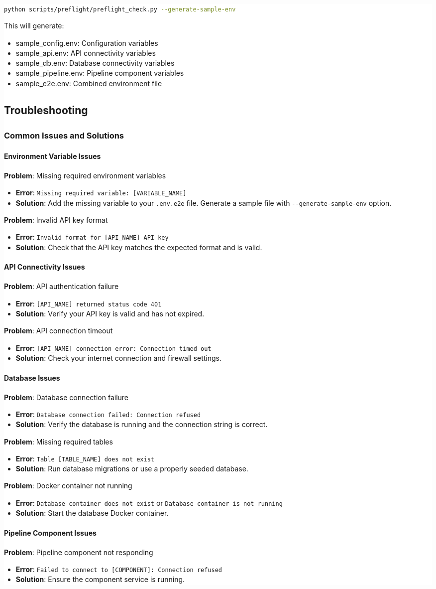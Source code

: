 ```bash
python scripts/preflight/preflight_check.py --generate-sample-env
```

This will generate:
- sample_config.env: Configuration variables
- sample_api.env: API connectivity variables
- sample_db.env: Database connectivity variables
- sample_pipeline.env: Pipeline component variables
- sample_e2e.env: Combined environment file

## Troubleshooting

### Common Issues and Solutions

#### Environment Variable Issues

**Problem**: Missing required environment variables
- **Error**: `Missing required variable: [VARIABLE_NAME]`
- **Solution**: Add the missing variable to your `.env.e2e` file. Generate a sample file with `--generate-sample-env` option.

**Problem**: Invalid API key format
- **Error**: `Invalid format for [API_NAME] API key`
- **Solution**: Check that the API key matches the expected format and is valid.

#### API Connectivity Issues

**Problem**: API authentication failure
- **Error**: `[API_NAME] returned status code 401`
- **Solution**: Verify your API key is valid and has not expired.

**Problem**: API connection timeout
- **Error**: `[API_NAME] connection error: Connection timed out`
- **Solution**: Check your internet connection and firewall settings.

#### Database Issues

**Problem**: Database connection failure
- **Error**: `Database connection failed: Connection refused`
- **Solution**: Verify the database is running and the connection string is correct.

**Problem**: Missing required tables
- **Error**: `Table [TABLE_NAME] does not exist`
- **Solution**: Run database migrations or use a properly seeded database.

**Problem**: Docker container not running
- **Error**: `Database container does not exist` or `Database container is not running`
- **Solution**: Start the database Docker container.

#### Pipeline Component Issues

**Problem**: Pipeline component not responding
- **Error**: `Failed to connect to [COMPONENT]: Connection refused`
- **Solution**: Ensure the component service is running.
